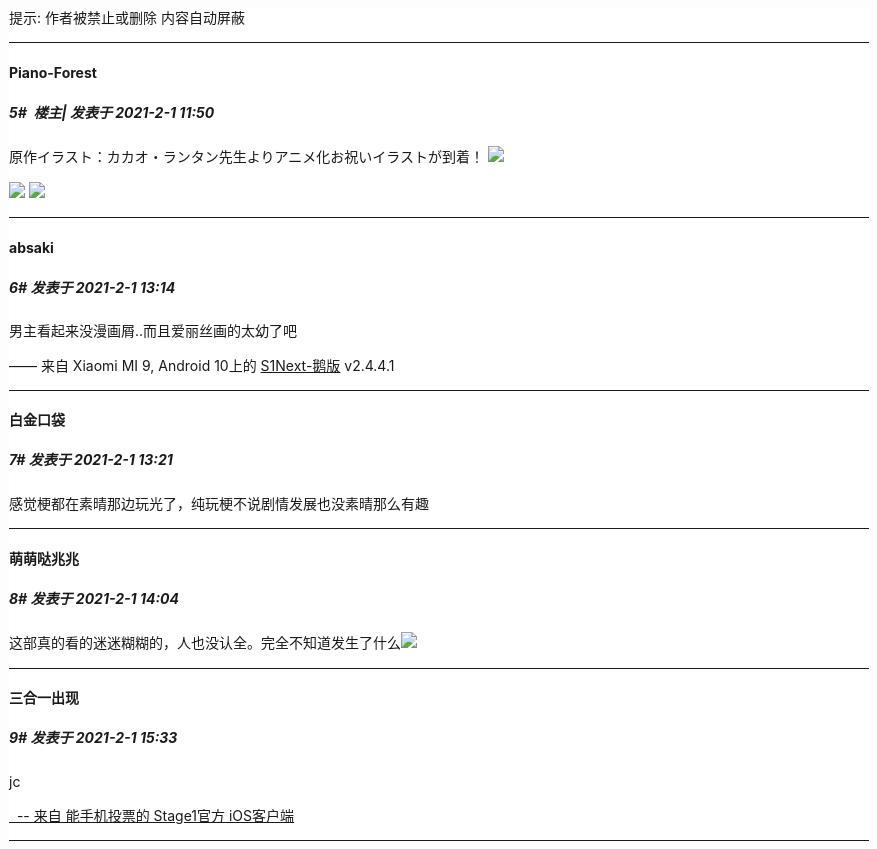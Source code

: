 提示: 作者被禁止或删除 内容自动屏蔽


*****

####  Piano-Forest  
##### 5#         楼主| 发表于 2021-2-1 11:50


原作イラスト：カカオ・ランタン先生よりアニメ化お祝いイラストが到着！
<img src="https://p.sda1.dev/1/df2503c35d48c3486eb104950a8652b7/IMG_20210201_101459.jpg" referrerpolicy="no-referrer">

<img src="https://p.sda1.dev/1/2d885d3070cd8e01a1c7f2f0a39f59ee/IMG_20210201_114806.jpg" referrerpolicy="no-referrer">
<img src="https://p.sda1.dev/1/5f50f1a290e39024b3d1a426892b8011/IMG_20210201_114814.jpg" referrerpolicy="no-referrer">


*****

####  absaki  
##### 6#       发表于 2021-2-1 13:14


男主看起来没漫画屑..而且爱丽丝画的太幼了吧

—— 来自 Xiaomi MI 9, Android 10上的 [S1Next-鹅版](https://github.com/ykrank/S1-Next/releases) v2.4.4.1


*****

####  白金口袋  
##### 7#       发表于 2021-2-1 13:21


感觉梗都在素晴那边玩光了，纯玩梗不说剧情发展也没素晴那么有趣


*****

####  萌萌哒兆兆  
##### 8#       发表于 2021-2-1 14:04


这部真的看的迷迷糊糊的，人也没认全。完全不知道发生了什么<img src="https://static.saraba1st.com/image/smiley/face2017/001.png" referrerpolicy="no-referrer">


*****

####  三合一出现  
##### 9#       发表于 2021-2-1 15:33


jc

[  -- 来自 能手机投票的 Stage1官方 iOS客户端](https://itunes.apple.com/fi/app/saraba1st/id1221237470?mt=8)


*****
